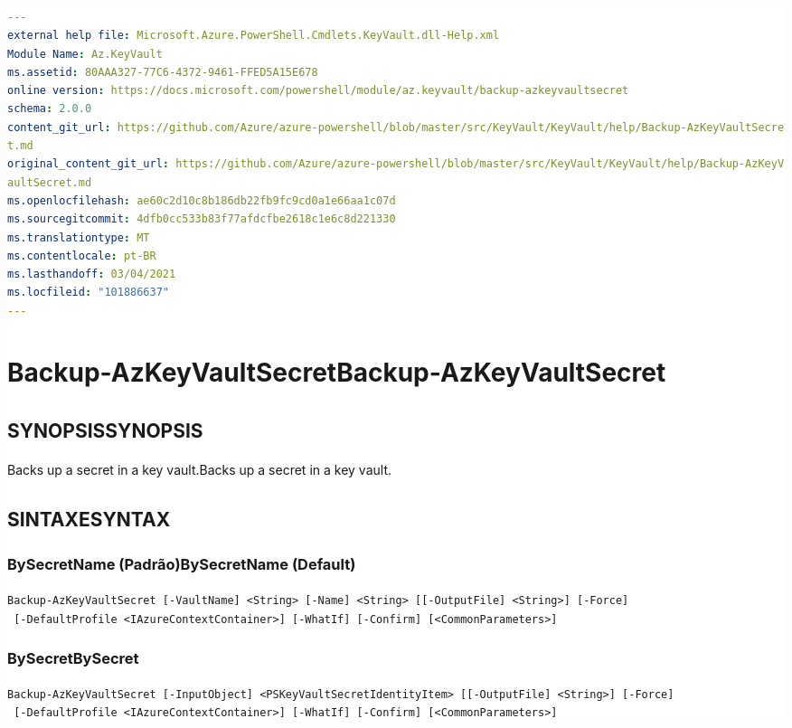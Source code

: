 ```yaml
---
external help file: Microsoft.Azure.PowerShell.Cmdlets.KeyVault.dll-Help.xml
Module Name: Az.KeyVault
ms.assetid: 80AAA327-77C6-4372-9461-FFED5A15E678
online version: https://docs.microsoft.com/powershell/module/az.keyvault/backup-azkeyvaultsecret
schema: 2.0.0
content_git_url: https://github.com/Azure/azure-powershell/blob/master/src/KeyVault/KeyVault/help/Backup-AzKeyVaultSecret.md
original_content_git_url: https://github.com/Azure/azure-powershell/blob/master/src/KeyVault/KeyVault/help/Backup-AzKeyVaultSecret.md
ms.openlocfilehash: ae60c2d10c8b186db22fb9fc9cd0a1e66aa1c07d
ms.sourcegitcommit: 4dfb0cc533b83f77afdcfbe2618c1e6c8d221330
ms.translationtype: MT
ms.contentlocale: pt-BR
ms.lasthandoff: 03/04/2021
ms.locfileid: "101886637"
---
```

# <span data-ttu-id="3a9e5-101">Backup-AzKeyVaultSecret</span><span class="sxs-lookup"><span data-stu-id="3a9e5-101">Backup-AzKeyVaultSecret</span></span>

## <span data-ttu-id="3a9e5-102">SYNOPSIS</span><span class="sxs-lookup"><span data-stu-id="3a9e5-102">SYNOPSIS</span></span>
<span data-ttu-id="3a9e5-103">Backs up a secret in a key vault.</span><span class="sxs-lookup"><span data-stu-id="3a9e5-103">Backs up a secret in a key vault.</span></span>

## <span data-ttu-id="3a9e5-104">SINTAXE</span><span class="sxs-lookup"><span data-stu-id="3a9e5-104">SYNTAX</span></span>

### <span data-ttu-id="3a9e5-105">BySecretName (Padrão)</span><span class="sxs-lookup"><span data-stu-id="3a9e5-105">BySecretName (Default)</span></span>
```
Backup-AzKeyVaultSecret [-VaultName] <String> [-Name] <String> [[-OutputFile] <String>] [-Force]
 [-DefaultProfile <IAzureContextContainer>] [-WhatIf] [-Confirm] [<CommonParameters>]
```

### <span data-ttu-id="3a9e5-106">BySecret</span><span class="sxs-lookup"><span data-stu-id="3a9e5-106">BySecret</span></span>
```
Backup-AzKeyVaultSecret [-InputObject] <PSKeyVaultSecretIdentityItem> [[-OutputFile] <String>] [-Force]
 [-DefaultProfile <IAzureContextContainer>] [-WhatIf] [-Confirm] [<CommonParameters>]
```
